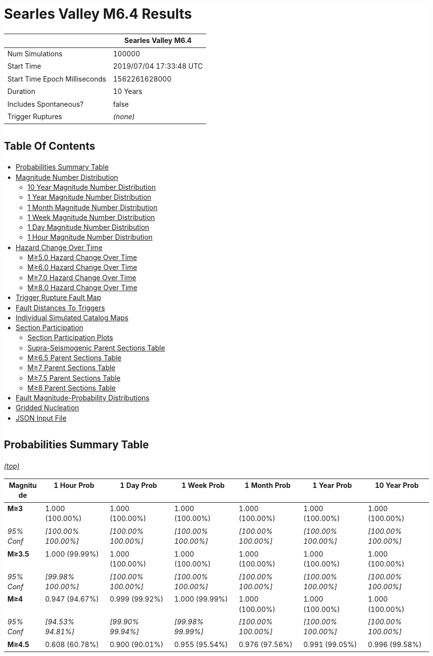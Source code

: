 # Searles Valley M6.4 Results

|   | Searles Valley M6.4 |
|-----|-----|
| Num Simulations | 100000 |
| Start Time | 2019/07/04 17:33:48 UTC |
| Start Time Epoch Milliseconds | 1562261628000 |
| Duration | 10 Years |
| Includes Spontaneous? | false |
| Trigger Ruptures | *(none)* |

## Table Of Contents

* [Probabilities Summary Table](#probabilities-summary-table)
* [Magnitude Number Distribution](#magnitude-number-distribution)
  * [10 Year Magnitude Number Distribution](#10-year-magnitude-number-distribution)
  * [1 Year Magnitude Number Distribution](#1-year-magnitude-number-distribution)
  * [1 Month Magnitude Number Distribution](#1-month-magnitude-number-distribution)
  * [1 Week Magnitude Number Distribution](#1-week-magnitude-number-distribution)
  * [1 Day Magnitude Number Distribution](#1-day-magnitude-number-distribution)
  * [1 Hour Magnitude Number Distribution](#1-hour-magnitude-number-distribution)
* [Hazard Change Over Time](#hazard-change-over-time)
  * [M&ge;5.0 Hazard Change Over Time](#m50-hazard-change-over-time)
  * [M&ge;6.0 Hazard Change Over Time](#m60-hazard-change-over-time)
  * [M&ge;7.0 Hazard Change Over Time](#m70-hazard-change-over-time)
  * [M&ge;8.0 Hazard Change Over Time](#m80-hazard-change-over-time)
* [Trigger Rupture Fault Map](#trigger-rupture-fault-map)
* [Fault Distances To Triggers](#fault-distances-to-triggers)
* [Individual Simulated Catalog Maps](#individual-simulated-catalog-maps)
* [Section Participation](#section-participation)
  * [Section Participation Plots](#section-participation-plots)
  * [Supra-Seismogenic Parent Sections Table](#supra-seismogenic-parent-sections-table)
  * [M≥6.5 Parent Sections Table](#m65-parent-sections-table)
  * [M≥7 Parent Sections Table](#m7-parent-sections-table)
  * [M≥7.5 Parent Sections Table](#m75-parent-sections-table)
  * [M≥8 Parent Sections Table](#m8-parent-sections-table)
* [Fault Magnitude-Probability Distributions](#fault-magnitude-probability-distributions)
* [Gridded Nucleation](#gridded-nucleation)
* [JSON Input File](#json-input-file)

## Probabilities Summary Table
*[(top)](#table-of-contents)*

| Magnitude | 1 Hour Prob | 1 Day Prob | 1 Week Prob | 1 Month Prob | 1 Year Prob | 10 Year Prob |
|-----|-----|-----|-----|-----|-----|-----|
| **M&ge;3** | 1.000 (100.00%) | 1.000 (100.00%) | 1.000 (100.00%) | 1.000 (100.00%) | 1.000 (100.00%) | 1.000 (100.00%) |
| *95% Conf* | *[100.00% 100.00%]* | *[100.00% 100.00%]* | *[100.00% 100.00%]* | *[100.00% 100.00%]* | *[100.00% 100.00%]* | *[100.00% 100.00%]* |
| **M&ge;3.5** | 1.000 (99.99%) | 1.000 (100.00%) | 1.000 (100.00%) | 1.000 (100.00%) | 1.000 (100.00%) | 1.000 (100.00%) |
| *95% Conf* | *[99.98% 100.00%]* | *[100.00% 100.00%]* | *[100.00% 100.00%]* | *[100.00% 100.00%]* | *[100.00% 100.00%]* | *[100.00% 100.00%]* |
| **M&ge;4** | 0.947 (94.67%) | 0.999 (99.92%) | 1.000 (99.99%) | 1.000 (100.00%) | 1.000 (100.00%) | 1.000 (100.00%) |
| *95% Conf* | *[94.53% 94.81%]* | *[99.90% 99.94%]* | *[99.98% 99.99%]* | *[100.00% 100.00%]* | *[100.00% 100.00%]* | *[100.00% 100.00%]* |
| **M&ge;4.5** | 0.608 (60.78%) | 0.900 (90.01%) | 0.955 (95.54%) | 0.976 (97.56%) | 0.991 (99.05%) | 0.996 (99.58%) |